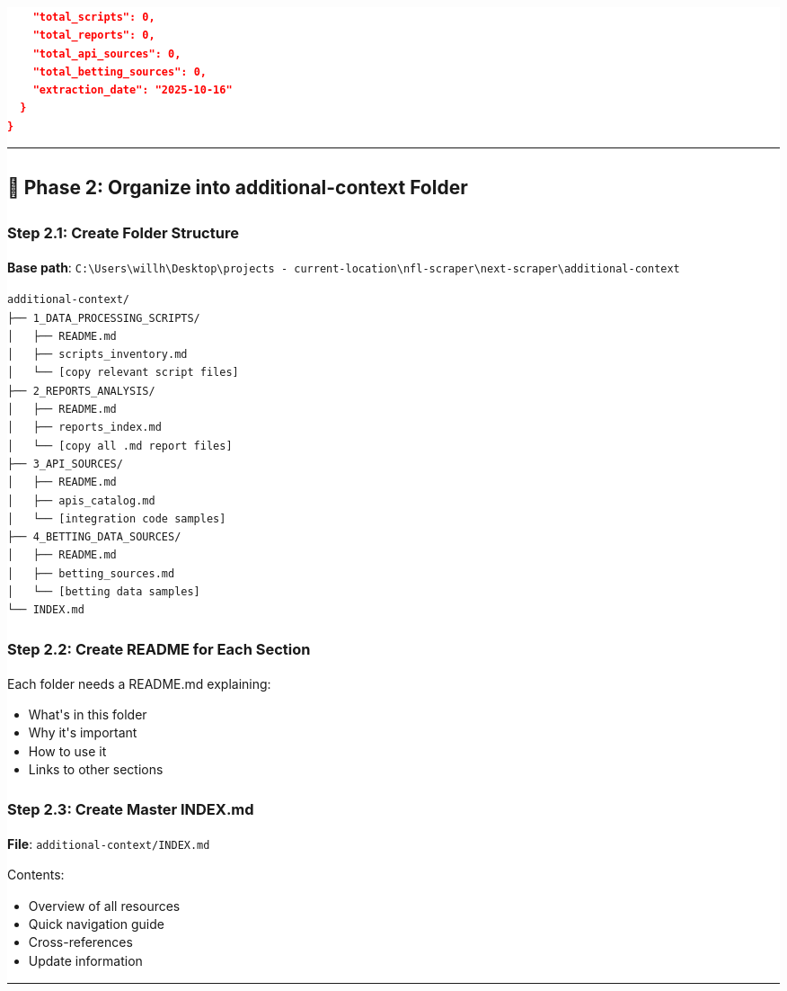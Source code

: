 ```json
    "total_scripts": 0,
    "total_reports": 0,
    "total_api_sources": 0,
    "total_betting_sources": 0,
    "extraction_date": "2025-10-16"
  }
}
```

---

## 📁 Phase 2: Organize into additional-context Folder

### Step 2.1: Create Folder Structure
**Base path**: `C:\Users\willh\Desktop\projects - current-location\nfl-scraper\next-scraper\additional-context`

```
additional-context/
├── 1_DATA_PROCESSING_SCRIPTS/
│   ├── README.md
│   ├── scripts_inventory.md
│   └── [copy relevant script files]
├── 2_REPORTS_ANALYSIS/
│   ├── README.md
│   ├── reports_index.md
│   └── [copy all .md report files]
├── 3_API_SOURCES/
│   ├── README.md
│   ├── apis_catalog.md
│   └── [integration code samples]
├── 4_BETTING_DATA_SOURCES/
│   ├── README.md
│   ├── betting_sources.md
│   └── [betting data samples]
└── INDEX.md
```

### Step 2.2: Create README for Each Section
Each folder needs a README.md explaining:
- What's in this folder
- Why it's important
- How to use it
- Links to other sections

### Step 2.3: Create Master INDEX.md
**File**: `additional-context/INDEX.md`

Contents:
- Overview of all resources
- Quick navigation guide
- Cross-references
- Update information

---